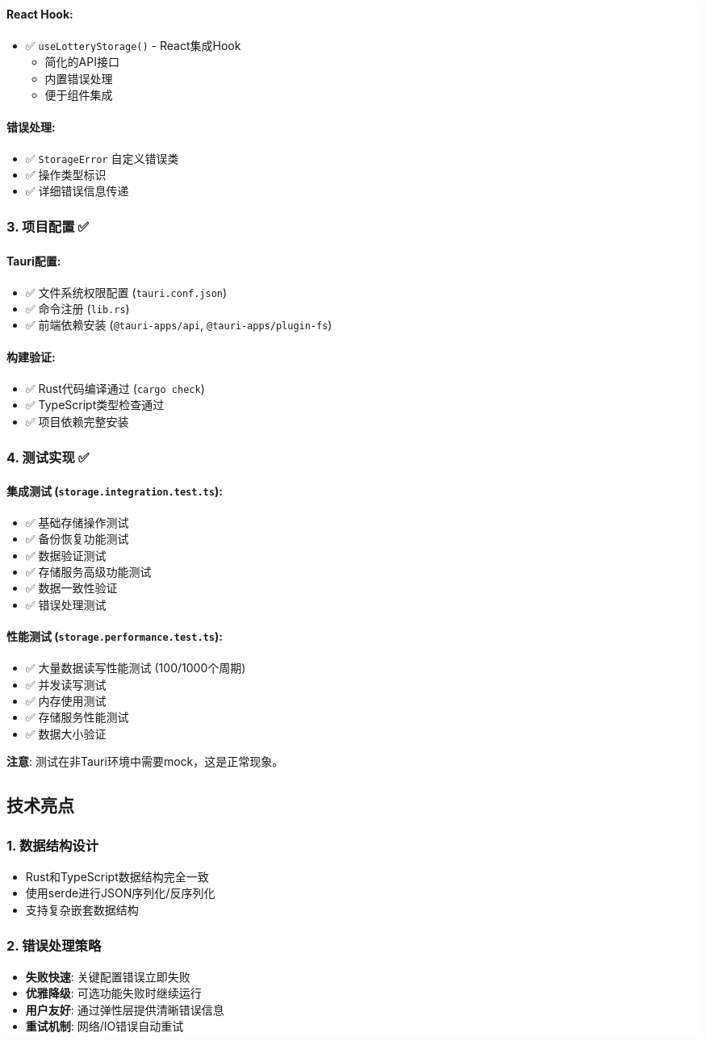 #### React Hook:
- ✅ `useLotteryStorage()` - React集成Hook
  - 简化的API接口
  - 内置错误处理
  - 便于组件集成

#### 错误处理:
- ✅ `StorageError` 自定义错误类
- ✅ 操作类型标识
- ✅ 详细错误信息传递

### 3. 项目配置 ✅

#### Tauri配置:
- ✅ 文件系统权限配置 (`tauri.conf.json`)
- ✅ 命令注册 (`lib.rs`)
- ✅ 前端依赖安装 (`@tauri-apps/api`, `@tauri-apps/plugin-fs`)

#### 构建验证:
- ✅ Rust代码编译通过 (`cargo check`)
- ✅ TypeScript类型检查通过
- ✅ 项目依赖完整安装

### 4. 测试实现 ✅

#### 集成测试 (`storage.integration.test.ts`):
- ✅ 基础存储操作测试
- ✅ 备份恢复功能测试  
- ✅ 数据验证测试
- ✅ 存储服务高级功能测试
- ✅ 数据一致性验证
- ✅ 错误处理测试

#### 性能测试 (`storage.performance.test.ts`):
- ✅ 大量数据读写性能测试 (100/1000个周期)
- ✅ 并发读写测试
- ✅ 内存使用测试
- ✅ 存储服务性能测试
- ✅ 数据大小验证

**注意**: 测试在非Tauri环境中需要mock，这是正常现象。

## 技术亮点

### 1. 数据结构设计
- Rust和TypeScript数据结构完全一致
- 使用serde进行JSON序列化/反序列化
- 支持复杂嵌套数据结构

### 2. 错误处理策略
- **失败快速**: 关键配置错误立即失败
- **优雅降级**: 可选功能失败时继续运行
- **用户友好**: 通过弹性层提供清晰错误信息
- **重试机制**: 网络/IO错误自动重试

